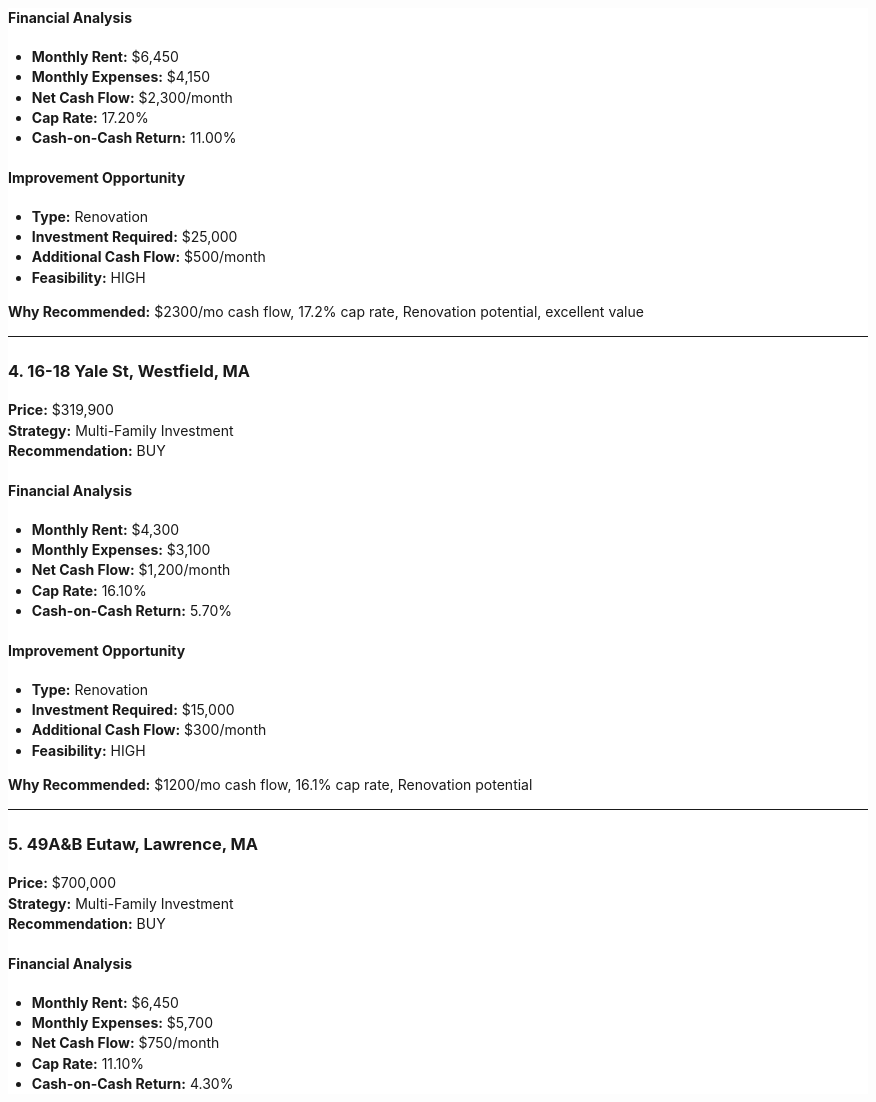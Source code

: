 #### Financial Analysis
- **Monthly Rent:** $6,450
- **Monthly Expenses:** $4,150
- **Net Cash Flow:** $2,300/month
- **Cap Rate:** 17.20%
- **Cash-on-Cash Return:** 11.00%


#### Improvement Opportunity
- **Type:** Renovation
- **Investment Required:** $25,000
- **Additional Cash Flow:** $500/month
- **Feasibility:** HIGH


**Why Recommended:** $2300/mo cash flow, 17.2% cap rate, Renovation potential, excellent value

---

### 4. 16-18 Yale St, Westfield, MA

**Price:** $319,900  
**Strategy:** Multi-Family Investment  
**Recommendation:** BUY

#### Financial Analysis
- **Monthly Rent:** $4,300
- **Monthly Expenses:** $3,100
- **Net Cash Flow:** $1,200/month
- **Cap Rate:** 16.10%
- **Cash-on-Cash Return:** 5.70%


#### Improvement Opportunity
- **Type:** Renovation
- **Investment Required:** $15,000
- **Additional Cash Flow:** $300/month
- **Feasibility:** HIGH


**Why Recommended:** $1200/mo cash flow, 16.1% cap rate, Renovation potential

---

### 5. 49A&B Eutaw, Lawrence, MA

**Price:** $700,000  
**Strategy:** Multi-Family Investment  
**Recommendation:** BUY

#### Financial Analysis
- **Monthly Rent:** $6,450
- **Monthly Expenses:** $5,700
- **Net Cash Flow:** $750/month
- **Cap Rate:** 11.10%
- **Cash-on-Cash Return:** 4.30%
